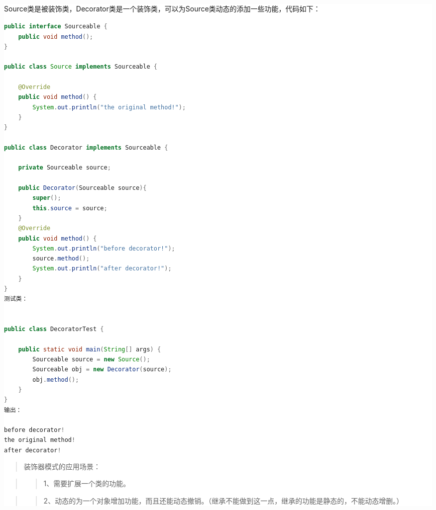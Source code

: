 Source类是被装饰类，Decorator类是一个装饰类，可以为Source类动态的添加一些功能，代码如下：

```java
public interface Sourceable {  
    public void method();  
}  

public class Source implements Sourceable {  
  
    @Override  
    public void method() {  
        System.out.println("the original method!");  
    }  
}  

public class Decorator implements Sourceable {  
  
    private Sourceable source;  
      
    public Decorator(Sourceable source){  
        super();  
        this.source = source;  
    }  
    @Override  
    public void method() {  
        System.out.println("before decorator!");  
        source.method();  
        System.out.println("after decorator!");  
    }  
}  
测试类：


public class DecoratorTest {  
  
    public static void main(String[] args) {  
        Sourceable source = new Source();  
        Sourceable obj = new Decorator(source);  
        obj.method();  
    }  
}  
输出：

before decorator!
the original method!
after decorator!
```

>装饰器模式的应用场景：

>>1、需要扩展一个类的功能。

>>2、动态的为一个对象增加功能，而且还能动态撤销。（继承不能做到这一点，继承的功能是静态的，不能动态增删。）
